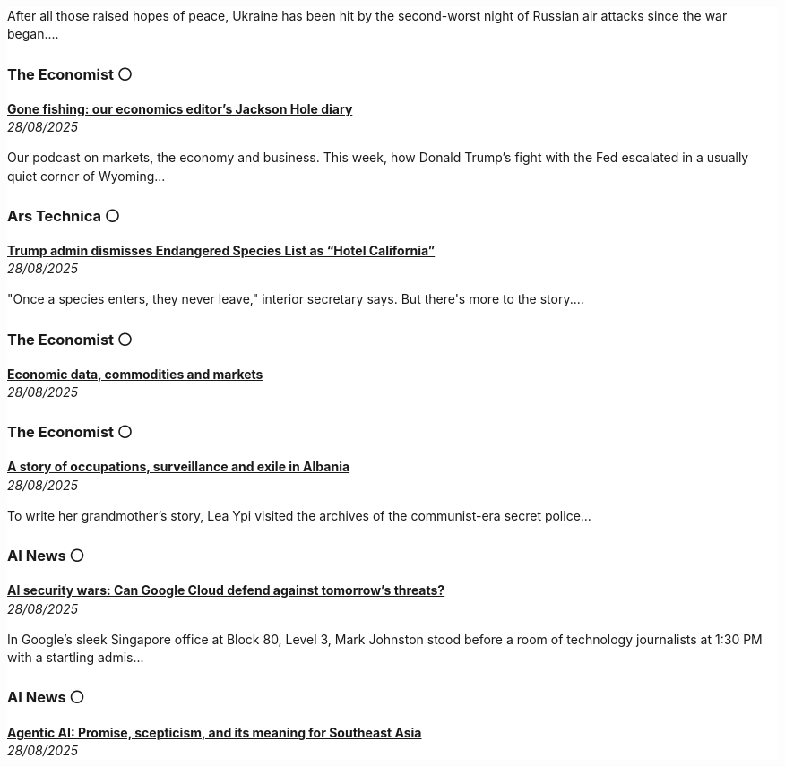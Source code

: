 After all those raised hopes of peace, Ukraine has been hit by the second-worst night of Russian air attacks since the war began....


### The Economist ⚪
**[
        Gone fishing: our economics editor’s Jackson Hole diary
      ](https://www.economist.com/podcasts/2025/08/28/gone-fishing-our-economics-editors-jackson-hole-diary)**  
*28/08/2025*

Our podcast on markets, the economy and business. This week, how Donald Trump’s fight with the Fed escalated in a usually quiet corner of Wyoming...


### Ars Technica ⚪
**[Trump admin dismisses Endangered Species List as “Hotel California”](https://arstechnica.com/science/2025/08/trump-admin-dismisses-endangered-species-list-as-hotel-california/)**  
*28/08/2025*

"Once a species enters, they never leave," interior secretary says. But there's more to the story....


### The Economist ⚪
**[
        Economic data, commodities and markets
      ](https://www.economist.com/economic-and-financial-indicators/2025/08/28/economic-data-commodities-and-markets)**  
*28/08/2025*




### The Economist ⚪
**[
        A story of occupations, surveillance and exile in Albania
      ](https://www.economist.com/culture/2025/08/28/a-story-of-occupations-surveillance-and-exile-in-albania)**  
*28/08/2025*

To write her grandmother’s story, Lea Ypi visited the archives of the communist-era secret police...


### AI News ⚪
**[AI security wars: Can Google Cloud defend against tomorrow’s threats?](https://www.artificialintelligence-news.com/news/ai-security-wars-google-cloud-cybersecurity-threats/)**  
*28/08/2025*

In Google’s sleek Singapore office at Block 80, Level 3, Mark Johnston stood before a room of technology journalists at 1:30 PM with a startling admis...


### AI News ⚪
**[Agentic AI: Promise, scepticism, and its meaning for Southeast Asia](https://www.artificialintelligence-news.com/news/agentic-ai-promise-scepticism-and-its-meaning-for-southeast-asia/)**  
*28/08/2025*
